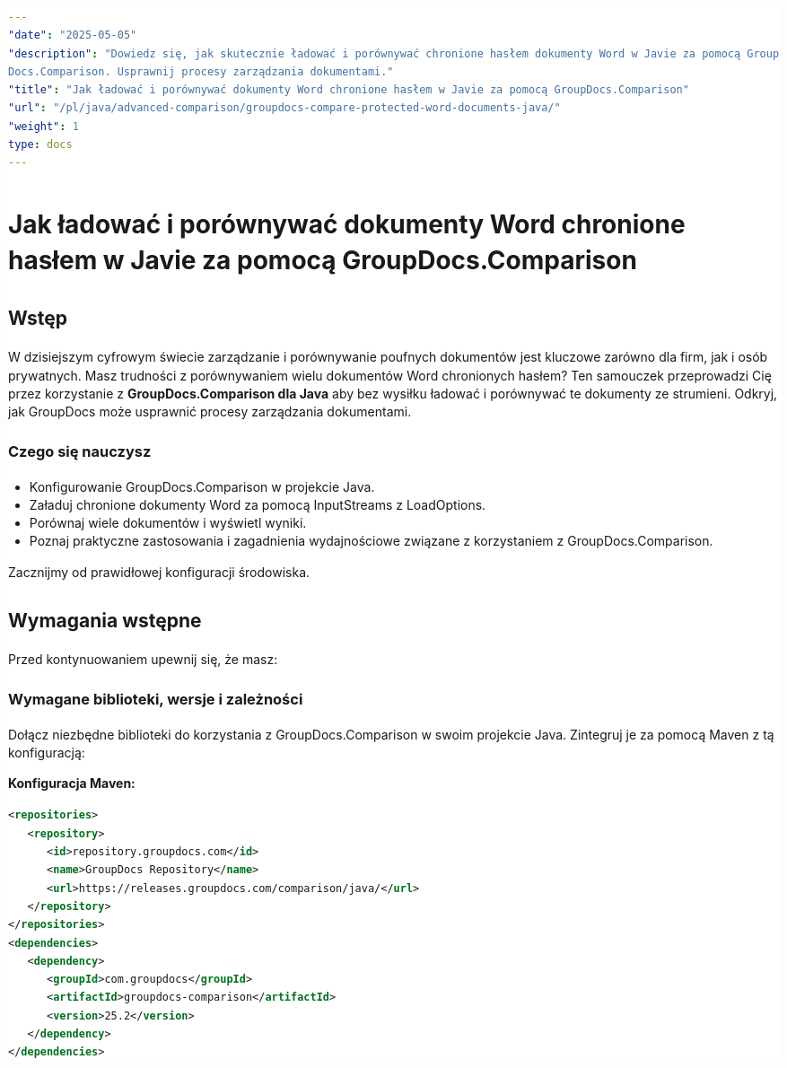 ```yaml
---
"date": "2025-05-05"
"description": "Dowiedz się, jak skutecznie ładować i porównywać chronione hasłem dokumenty Word w Javie za pomocą GroupDocs.Comparison. Usprawnij procesy zarządzania dokumentami."
"title": "Jak ładować i porównywać dokumenty Word chronione hasłem w Javie za pomocą GroupDocs.Comparison"
"url": "/pl/java/advanced-comparison/groupdocs-compare-protected-word-documents-java/"
"weight": 1
type: docs
---
```

# Jak ładować i porównywać dokumenty Word chronione hasłem w Javie za pomocą GroupDocs.Comparison

## Wstęp

W dzisiejszym cyfrowym świecie zarządzanie i porównywanie poufnych dokumentów jest kluczowe zarówno dla firm, jak i osób prywatnych. Masz trudności z porównywaniem wielu dokumentów Word chronionych hasłem? Ten samouczek przeprowadzi Cię przez korzystanie z **GroupDocs.Comparison dla Java** aby bez wysiłku ładować i porównywać te dokumenty ze strumieni. Odkryj, jak GroupDocs może usprawnić procesy zarządzania dokumentami.

### Czego się nauczysz

- Konfigurowanie GroupDocs.Comparison w projekcie Java.
- Załaduj chronione dokumenty Word za pomocą InputStreams z LoadOptions.
- Porównaj wiele dokumentów i wyświetl wyniki.
- Poznaj praktyczne zastosowania i zagadnienia wydajnościowe związane z korzystaniem z GroupDocs.Comparison.

Zacznijmy od prawidłowej konfiguracji środowiska.

## Wymagania wstępne

Przed kontynuowaniem upewnij się, że masz:

### Wymagane biblioteki, wersje i zależności

Dołącz niezbędne biblioteki do korzystania z GroupDocs.Comparison w swoim projekcie Java. Zintegruj je za pomocą Maven z tą konfiguracją:

**Konfiguracja Maven:**
```xml
<repositories>
   <repository>
      <id>repository.groupdocs.com</id>
      <name>GroupDocs Repository</name>
      <url>https://releases.groupdocs.com/comparison/java/</url>
   </repository>
</repositories>
<dependencies>
   <dependency>
      <groupId>com.groupdocs</groupId>
      <artifactId>groupdocs-comparison</artifactId>
      <version>25.2</version>
   </dependency>
</dependencies>
```
